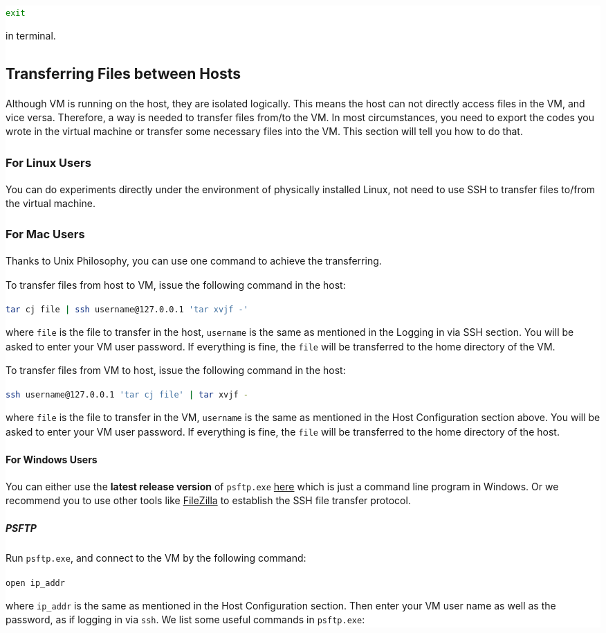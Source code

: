 ```bash
exit
```

in terminal.

## Transferring Files between Hosts

Although VM is running on the host, they are isolated logically. This means the host can not directly access files in the VM, and vice versa. Therefore, a way is needed to transfer files from/to the VM. In most circumstances, you need to export the codes you wrote in the virtual machine or transfer some necessary files into the VM. This section will tell you how to do that.

### For Linux Users

You can do experiments directly under the environment of physically installed Linux, not need to use SSH to transfer files to/from the virtual machine.

### For Mac Users

Thanks to Unix Philosophy, you can use one command to achieve the transferring.

To transfer files from host to VM, issue the following command in the host:

```bash
tar cj file | ssh username@127.0.0.1 'tar xvjf -'
```

where `file` is the file to transfer in the host, `username` is the same as mentioned in the Logging in via SSH section. You will be asked to enter your VM user password. If everything is fine, the `file` will be transferred to the home directory of the VM.

To transfer files from VM to host, issue the following command in the host:

```bash
ssh username@127.0.0.1 'tar cj file' | tar xvjf -
```

where `file` is the file to transfer in the VM, `username` is the same as mentioned in the Host Configuration section above. You will be asked to enter your VM user password. If everything is fine, the `file` will be transferred to the home directory of the host.

#### For Windows Users

You can either use the **latest release version** of `psftp.exe` [here](http://www.chiark.greenend.org.uk/~sgtatham/putty/download.html) which is just a command line program in Windows. Or we recommend you to use other tools like [FileZilla](https://filezilla-project.org/) to establish the SSH file transfer protocol.

##### PSFTP

Run `psftp.exe`, and connect to the VM by the following command:

```
open ip_addr
```

where `ip_addr` is the same as mentioned in the Host Configuration section. Then enter your VM user name as well as the password, as if logging in via `ssh`. We list some useful commands in `psftp.exe`:
